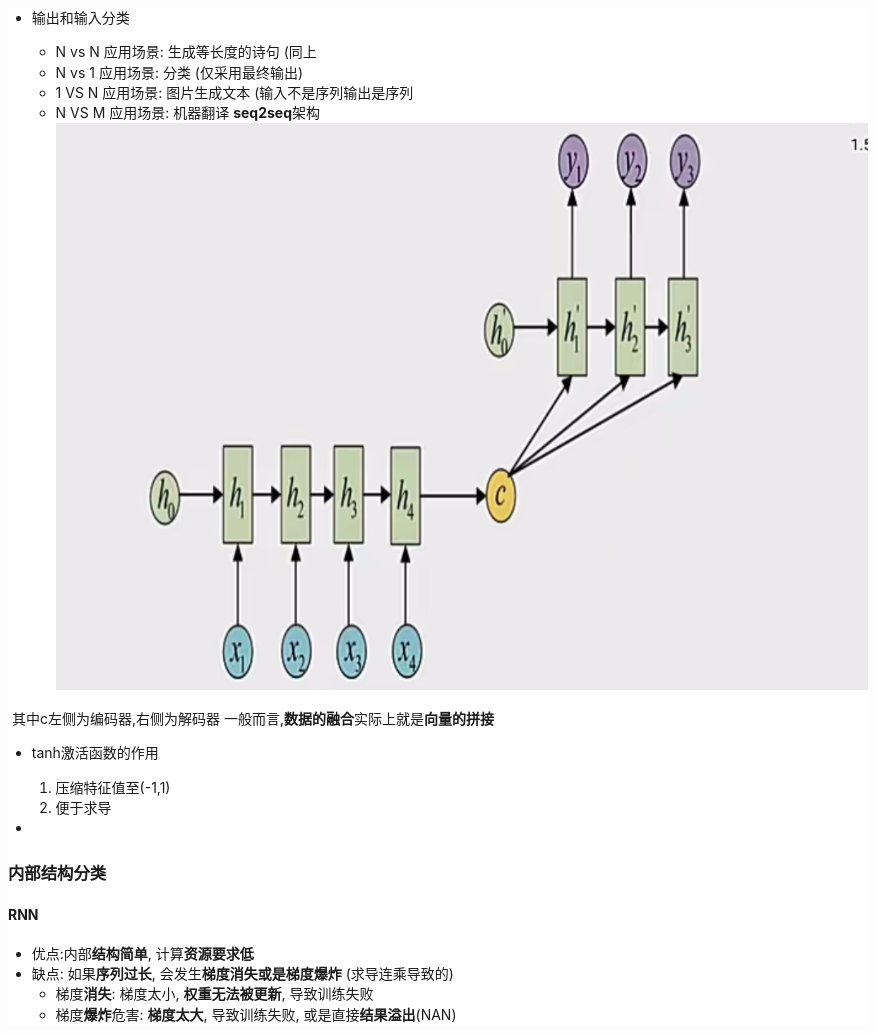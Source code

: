 - 输出和输入分类

  - N vs N   应用场景: 生成等长度的诗句 (同上
  - N vs  1   应用场景: 分类 (仅采用最终输出)
  - 1  VS  N  应用场景: 图片生成文本 (输入不是序列输出是序列
  - N  VS M 应用场景: 机器翻译    **seq2seq**架构![image-20250316151956671](README.assets/image-20250316151956671.png)

​	其中c左侧为编码器,右侧为解码器
一般而言,**数据的融合**实际上就是**向量的拼接**

- tanh激活函数的作用
  1. 压缩特征值至(-1,1)
  2. 便于求导

- 

### 内部结构分类

#### RNN

- 优点:内部**结构简单**, 计算**资源要求低**
- 缺点: 如果**序列过长**, 会发生**梯度消失或是梯度爆炸** (求导连乘导致的)
  - 梯度**消失**: 梯度太小, **权重无法被更新**, 导致训练失败
  - 梯度**爆炸**危害: **梯度太大**, 导致训练失败, 或是直接**结果溢出**(NAN)
